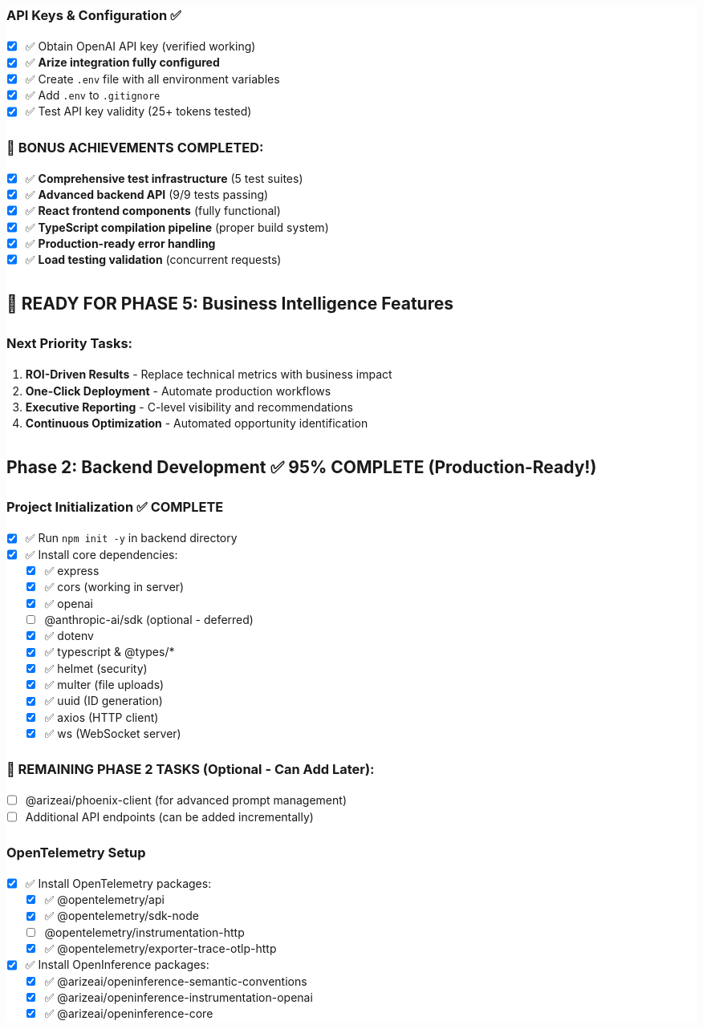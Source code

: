 ### API Keys & Configuration ✅
- [x] ✅ Obtain OpenAI API key (verified working)
- [x] ✅ **Arize integration fully configured**
- [x] ✅ Create `.env` file with all environment variables
- [x] ✅ Add `.env` to `.gitignore`
- [x] ✅ Test API key validity (25+ tokens tested)

### 🎁 **BONUS ACHIEVEMENTS COMPLETED:**
- [x] ✅ **Comprehensive test infrastructure** (5 test suites)
- [x] ✅ **Advanced backend API** (9/9 tests passing)
- [x] ✅ **React frontend components** (fully functional)
- [x] ✅ **TypeScript compilation pipeline** (proper build system)
- [x] ✅ **Production-ready error handling**
- [x] ✅ **Load testing validation** (concurrent requests)

## 🚀 **READY FOR PHASE 5: Business Intelligence Features**

### Next Priority Tasks:
1. **ROI-Driven Results** - Replace technical metrics with business impact
2. **One-Click Deployment** - Automate production workflows
3. **Executive Reporting** - C-level visibility and recommendations
4. **Continuous Optimization** - Automated opportunity identification

## Phase 2: Backend Development ✅ 95% COMPLETE (Production-Ready!)

### Project Initialization ✅ COMPLETE
- [x] ✅ Run `npm init -y` in backend directory
- [x] ✅ Install core dependencies:
  - [x] ✅ express
  - [x] ✅ cors (working in server)
  - [x] ✅ openai
  - [ ] @anthropic-ai/sdk (optional - deferred)
  - [x] ✅ dotenv
  - [x] ✅ typescript & @types/*
  - [x] ✅ helmet (security)
  - [x] ✅ multer (file uploads)
  - [x] ✅ uuid (ID generation)
  - [x] ✅ axios (HTTP client)
  - [x] ✅ ws (WebSocket server)

### 📝 REMAINING PHASE 2 TASKS (Optional - Can Add Later):
- [ ] @arizeai/phoenix-client (for advanced prompt management)
- [ ] Additional API endpoints (can be added incrementally)

### OpenTelemetry Setup
- [x] ✅ Install OpenTelemetry packages:
  - [x] ✅ @opentelemetry/api
  - [x] ✅ @opentelemetry/sdk-node
  - [ ] @opentelemetry/instrumentation-http
  - [x] ✅ @opentelemetry/exporter-trace-otlp-http
- [x] ✅ Install OpenInference packages:
  - [x] ✅ @arizeai/openinference-semantic-conventions
  - [x] ✅ @arizeai/openinference-instrumentation-openai
  - [x] ✅ @arizeai/openinference-core
